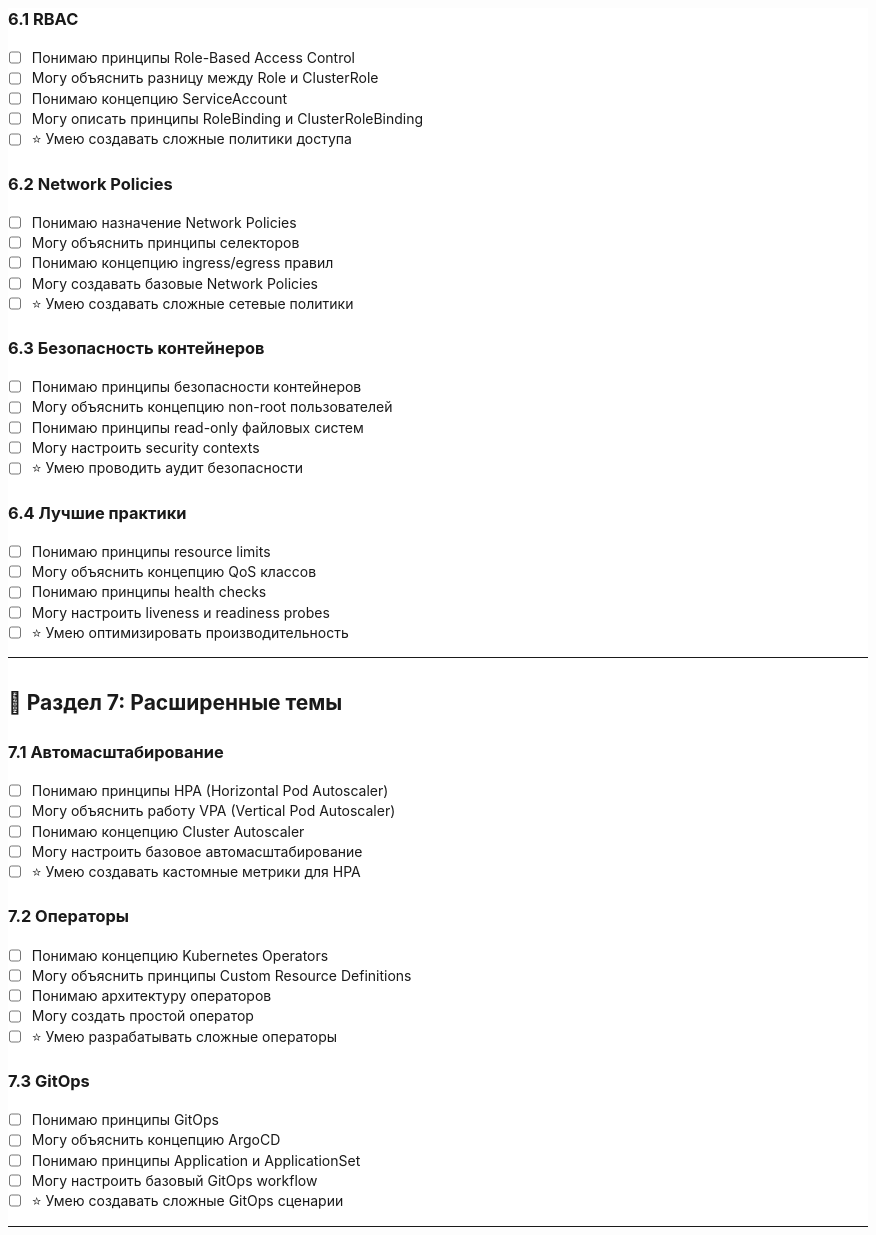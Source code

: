 ### 6.1 RBAC
- [ ] Понимаю принципы Role-Based Access Control
- [ ] Могу объяснить разницу между Role и ClusterRole
- [ ] Понимаю концепцию ServiceAccount
- [ ] Могу описать принципы RoleBinding и ClusterRoleBinding
- [ ] ⭐ Умею создавать сложные политики доступа

### 6.2 Network Policies
- [ ] Понимаю назначение Network Policies
- [ ] Могу объяснить принципы селекторов
- [ ] Понимаю концепцию ingress/egress правил
- [ ] Могу создавать базовые Network Policies
- [ ] ⭐ Умею создавать сложные сетевые политики

### 6.3 Безопасность контейнеров
- [ ] Понимаю принципы безопасности контейнеров
- [ ] Могу объяснить концепцию non-root пользователей
- [ ] Понимаю принципы read-only файловых систем
- [ ] Могу настроить security contexts
- [ ] ⭐ Умею проводить аудит безопасности

### 6.4 Лучшие практики
- [ ] Понимаю принципы resource limits
- [ ] Могу объяснить концепцию QoS классов
- [ ] Понимаю принципы health checks
- [ ] Могу настроить liveness и readiness probes
- [ ] ⭐ Умею оптимизировать производительность

---

## 🚀 **Раздел 7: Расширенные темы**

### 7.1 Автомасштабирование
- [ ] Понимаю принципы HPA (Horizontal Pod Autoscaler)
- [ ] Могу объяснить работу VPA (Vertical Pod Autoscaler)
- [ ] Понимаю концепцию Cluster Autoscaler
- [ ] Могу настроить базовое автомасштабирование
- [ ] ⭐ Умею создавать кастомные метрики для HPA

### 7.2 Операторы
- [ ] Понимаю концепцию Kubernetes Operators
- [ ] Могу объяснить принципы Custom Resource Definitions
- [ ] Понимаю архитектуру операторов
- [ ] Могу создать простой оператор
- [ ] ⭐ Умею разрабатывать сложные операторы

### 7.3 GitOps
- [ ] Понимаю принципы GitOps
- [ ] Могу объяснить концепцию ArgoCD
- [ ] Понимаю принципы Application и ApplicationSet
- [ ] Могу настроить базовый GitOps workflow
- [ ] ⭐ Умею создавать сложные GitOps сценарии

---